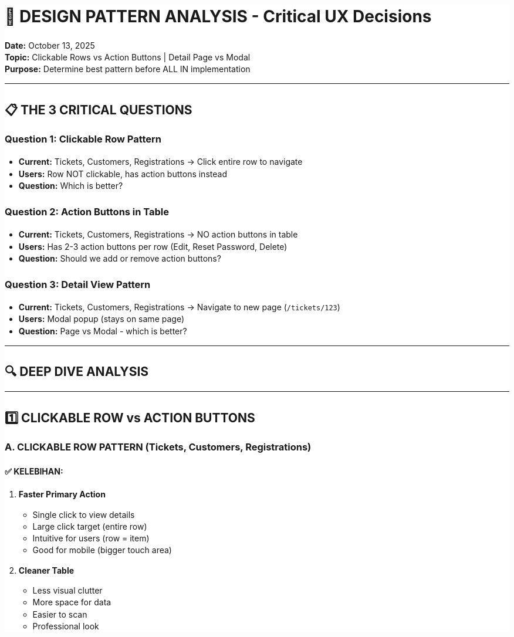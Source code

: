 # 🎨 DESIGN PATTERN ANALYSIS - Critical UX Decisions

**Date:** October 13, 2025  
**Topic:** Clickable Rows vs Action Buttons | Detail Page vs Modal  
**Purpose:** Determine best pattern before ALL IN implementation

---

## 📋 THE 3 CRITICAL QUESTIONS

### **Question 1: Clickable Row Pattern**
- **Current:** Tickets, Customers, Registrations → Click entire row to navigate
- **Users:** Row NOT clickable, has action buttons instead
- **Question:** Which is better?

### **Question 2: Action Buttons in Table**
- **Current:** Tickets, Customers, Registrations → NO action buttons in table
- **Users:** Has 2-3 action buttons per row (Edit, Reset Password, Delete)
- **Question:** Should we add or remove action buttons?

### **Question 3: Detail View Pattern**
- **Current:** Tickets, Customers, Registrations → Navigate to new page (`/tickets/123`)
- **Users:** Modal popup (stays on same page)
- **Question:** Page vs Modal - which is better?

---

## 🔍 DEEP DIVE ANALYSIS

---

## 1️⃣ CLICKABLE ROW vs ACTION BUTTONS

### **A. CLICKABLE ROW PATTERN** (Tickets, Customers, Registrations)

#### ✅ **KELEBIHAN:**

1. **Faster Primary Action**
   - Single click to view details
   - Large click target (entire row)
   - Intuitive for users (row = item)
   - Good for mobile (bigger touch area)

2. **Cleaner Table**
   - Less visual clutter
   - More space for data
   - Easier to scan
   - Professional look
